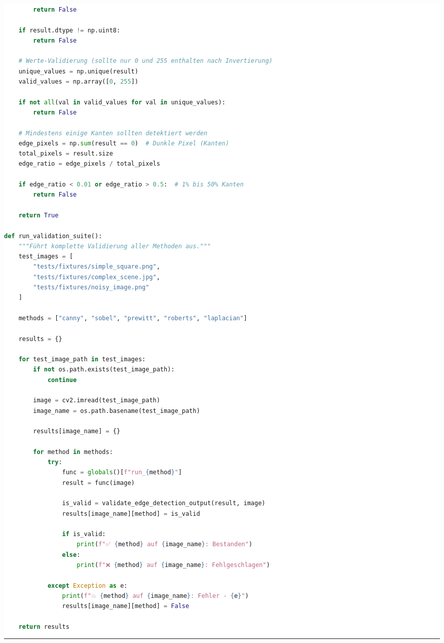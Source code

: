 ```python
        return False
    
    if result.dtype != np.uint8:
        return False
    
    # Werte-Validierung (sollte nur 0 und 255 enthalten nach Invertierung)
    unique_values = np.unique(result)
    valid_values = np.array([0, 255])
    
    if not all(val in valid_values for val in unique_values):
        return False
    
    # Mindestens einige Kanten sollten detektiert werden
    edge_pixels = np.sum(result == 0)  # Dunkle Pixel (Kanten)
    total_pixels = result.size
    edge_ratio = edge_pixels / total_pixels
    
    if edge_ratio < 0.01 or edge_ratio > 0.5:  # 1% bis 50% Kanten
        return False
    
    return True

def run_validation_suite():
    """Führt komplette Validierung aller Methoden aus."""
    test_images = [
        "tests/fixtures/simple_square.png",
        "tests/fixtures/complex_scene.jpg",
        "tests/fixtures/noisy_image.png"
    ]
    
    methods = ["canny", "sobel", "prewitt", "roberts", "laplacian"]
    
    results = {}
    
    for test_image_path in test_images:
        if not os.path.exists(test_image_path):
            continue
            
        image = cv2.imread(test_image_path)
        image_name = os.path.basename(test_image_path)
        
        results[image_name] = {}
        
        for method in methods:
            try:
                func = globals()[f"run_{method}"]
                result = func(image)
                
                is_valid = validate_edge_detection_output(result, image)
                results[image_name][method] = is_valid
                
                if is_valid:
                    print(f"✅ {method} auf {image_name}: Bestanden")
                else:
                    print(f"❌ {method} auf {image_name}: Fehlgeschlagen")
                    
            except Exception as e:
                print(f"💥 {method} auf {image_name}: Fehler - {e}")
                results[image_name][method] = False
    
    return results
```

---